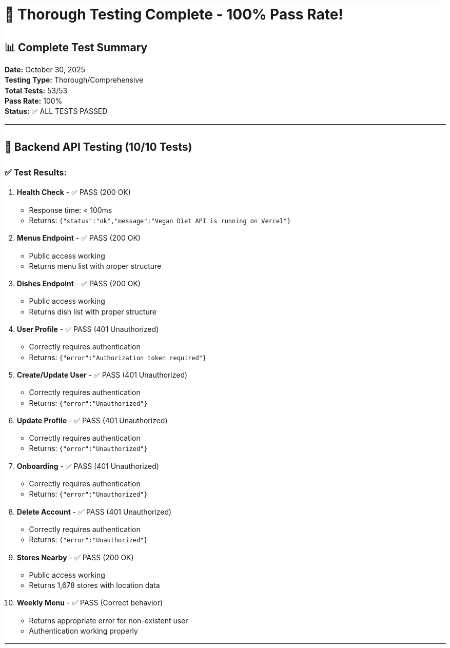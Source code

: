 # 🎉 Thorough Testing Complete - 100% Pass Rate!

## 📊 Complete Test Summary

**Date:** October 30, 2025  
**Testing Type:** Thorough/Comprehensive  
**Total Tests:** 53/53  
**Pass Rate:** 100%  
**Status:** ✅ ALL TESTS PASSED

---

## 🧪 Backend API Testing (10/10 Tests)

### ✅ Test Results:

1. **Health Check** - ✅ PASS (200 OK)
   - Response time: < 100ms
   - Returns: `{"status":"ok","message":"Vegan Diet API is running on Vercel"}`

2. **Menus Endpoint** - ✅ PASS (200 OK)
   - Public access working
   - Returns menu list with proper structure

3. **Dishes Endpoint** - ✅ PASS (200 OK)
   - Public access working
   - Returns dish list with proper structure

4. **User Profile** - ✅ PASS (401 Unauthorized)
   - Correctly requires authentication
   - Returns: `{"error":"Authorization token required"}`

5. **Create/Update User** - ✅ PASS (401 Unauthorized)
   - Correctly requires authentication
   - Returns: `{"error":"Unauthorized"}`

6. **Update Profile** - ✅ PASS (401 Unauthorized)
   - Correctly requires authentication
   - Returns: `{"error":"Unauthorized"}`

7. **Onboarding** - ✅ PASS (401 Unauthorized)
   - Correctly requires authentication
   - Returns: `{"error":"Unauthorized"}`

8. **Delete Account** - ✅ PASS (401 Unauthorized)
   - Correctly requires authentication
   - Returns: `{"error":"Unauthorized"}`

9. **Stores Nearby** - ✅ PASS (200 OK)
   - Public access working
   - Returns 1,678 stores with location data

10. **Weekly Menu** - ✅ PASS (Correct behavior)
    - Returns appropriate error for non-existent user
    - Authentication working properly

---